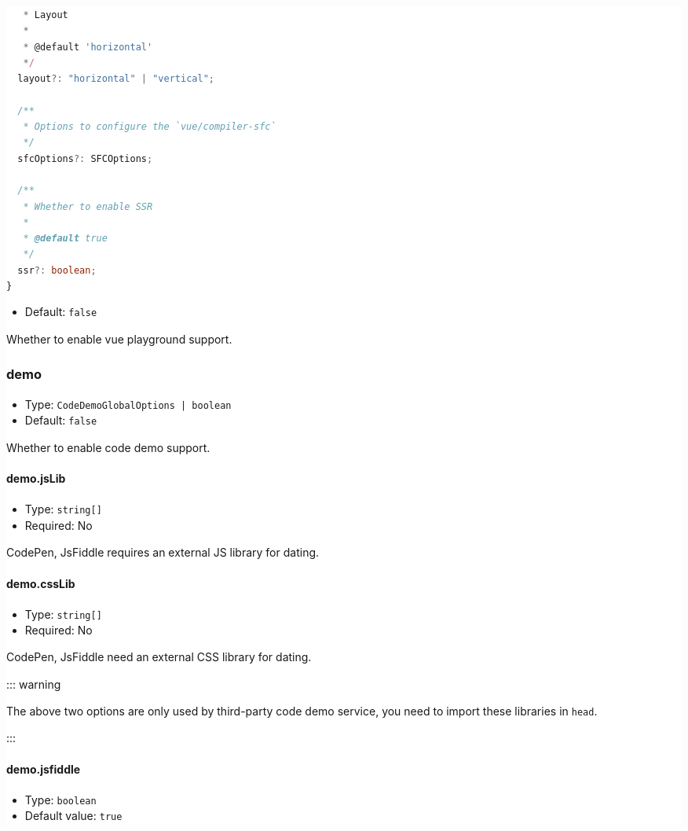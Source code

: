  ```ts
     * Layout
     *
     * @default 'horizontal'
     */
    layout?: "horizontal" | "vertical";

    /**
     * Options to configure the `vue/compiler-sfc`
     */
    sfcOptions?: SFCOptions;

    /**
     * Whether to enable SSR
     *
     * @default true
     */
    ssr?: boolean;
  }
  ```

- Default: `false`

Whether to enable vue playground support.

### demo

- Type: `CodeDemoGlobalOptions | boolean`
- Default: `false`

Whether to enable code demo support.

#### demo.jsLib

- Type: `string[]`
- Required: No

CodePen, JsFiddle requires an external JS library for dating.

#### demo.cssLib

- Type: `string[]`
- Required: No

CodePen, JsFiddle need an external CSS library for dating.

::: warning

The above two options are only used by third-party code demo service, you need to import these libraries in `head`.

:::

#### demo.jsfiddle

- Type: `boolean`
- Default value: `true`
